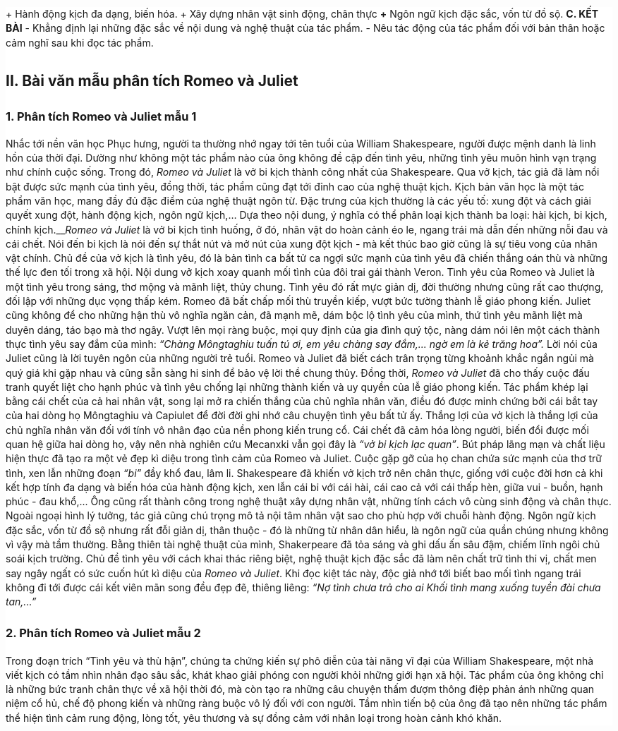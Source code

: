 \+ Hành động kịch đa dạng, biến hóa.
\+ Xây dựng nhân vật sinh động, chân thực
**+** Ngôn ngữ kịch đặc sắc, vốn từ đồ sộ.
**C. KẾT BÀI**
\- Khẳng định lại những đặc sắc về nội dung và nghệ thuật của tác phẩm.
\- Nêu tác động của tác phẩm đối với bản thân hoặc cảm nghĩ sau khi đọc tác phẩm.
## **II. Bài văn mẫu phân tích Romeo và Juliet**
### **1\. Phân tích Romeo và Juliet mẫu 1**
Nhắc tới nền văn học Phục hưng, người ta thường nhớ ngay tới tên tuổi của William Shakespeare, người được mệnh danh là linh hồn của thời đại. Dường như không một tác phẩm nào của ông không đề cập đến tình yêu, những tình yêu muôn hình vạn trạng như chính cuộc sống. Trong đó, _Romeo và Juliet_ là vở bi kịch thành công nhất của Shakespeare. Qua vở kịch, tác giả đã làm nổi bật được sức mạnh của tình yêu, đồng thời, tác phẩm cũng đạt tới đỉnh cao của nghệ thuật kịch.
Kịch bản văn học là một tác phẩm văn học, mang đầy đủ đặc điểm của nghệ thuật ngôn từ. Đặc trưng của kịch thường là các yếu tố: xung đột và cách giải quyết xung đột, hành động kịch, ngôn ngữ kịch,… Dựa theo nội dung, ý nghĩa có thể phân loại kịch thành ba loại: hài kịch, bi kịch, chính kịch.___Romeo và Juliet_ là vở bi kịch tình huống, ở đó, nhân vật do hoàn cảnh éo le, ngang trái mà dẫn đến những nỗi đau và cái chết. Nói đến bi kịch là nói đến sự thắt nút và mở nút của xung đột kịch - mà kết thúc bao giờ cũng là sự tiêu vong của nhân vật chính.
Chủ đề của vở kịch là tình yêu, đó là bản tình ca bất tử ca ngợi sức mạnh của tình yêu đã chiến thắng oán thù và những thế lực đen tối trong xã hội. Nội dung vở kịch xoay quanh mối tình của đôi trai gái thành Veron. Tình yêu của Romeo và Juliet là một tình yêu trong sáng, thơ mộng và mãnh liệt, thủy chung. Tình yêu đó rất mực giản dị, đời thường nhưng cũng rất cao thượng, đối lập với những dục vọng thấp kém. Romeo đã bất chấp mối thù truyền kiếp, vượt bức tường thành lễ giáo phong kiến. Juliet cũng không để cho những hận thù vô nghĩa ngăn cản, đã mạnh mẽ, dám bộc lộ tình yêu của mình, thứ tình yêu mãnh liệt mà duyên dáng, táo bạo mà thơ ngây. Vượt lên mọi ràng buộc, mọi quy định của gia đình quý tộc, nàng dám nói lên một cách thành thực tình yêu say đắm của mình: _“Chàng_ _Môngtaghiu tuấn tú ơi, em yêu chàng say đắm,... ngờ em là kẻ trăng hoa”._ Lời nói của Juliet cũng là lời tuyên ngôn của những người trẻ tuổi. Romeo và Juliet đã biết cách trân trọng từng khoảnh khắc ngắn ngủi mà quý giá khi gặp nhau và cũng sẵn sàng hi sinh để bảo vệ lời thề chung thủy. Đồng thời, _Romeo và Juliet_ đã cho thấy cuộc đấu tranh quyết liệt cho hạnh phúc và tình yêu chống lại những thành kiến và uy quyền của lễ giáo phong kiến. Tác phẩm khép lại bằng cái chết của cả hai nhân vật, song lại mở ra chiến thắng của chủ nghĩa nhân văn, điều đó được minh chứng bởi cái bắt tay của hai dòng họ Môngtaghiu và Capiulet để đời đời ghi nhớ câu chuyện tình yêu bất tử ấy. Thắng lợi của vở kịch là thắng lợi của chủ nghĩa nhân văn đối với tính vô nhân đạo của nền phong kiến trung cổ. Cái chết đã cảm hóa lòng người, biến đổi được mối quan hệ giữa hai dòng họ, vậy nên nhà nghiên cứu Mecanxki vẫn gọi đây là _“vở bi kịch lạc quan”_.
Bút pháp lãng mạn và chất liệu hiện thực đã tạo ra một vẻ đẹp kì diệu trong tình cảm của Romeo và Juliet. Cuộc gặp gỡ của họ chan chứa sức mạnh của thơ trữ tình, xen lẫn những đoạn _“bi”_ đầy khổ đau, lâm li. Shakespeare đã khiến vở kịch trở nên chân thực, giống với cuộc đời hơn cả khi kết hợp tính đa dạng và biến hóa của hành động kịch, xen lẫn cái bi với cái hài, cái cao cả với cái thấp hèn, giữa vui - buồn, hạnh phúc - đau khổ,... Ông cũng rất thành công trong nghệ thuật xây dựng nhân vật, những tính cách vô cùng sinh động và chân thực. Ngoài ngoại hình lý tưởng, tác giả cũng chú trọng mô tả nội tâm nhân vật sao cho phù hợp với chuỗi hành động. Ngôn ngữ kịch đặc sắc, vốn từ đồ sộ nhưng rất đỗi giản dị, thân thuộc - đó là những từ nhân dân hiểu, là ngôn ngữ của quần chúng nhưng không vì vậy mà tầm thường.
Bằng thiên tài nghệ thuật của mình, Shakerpeare đã tỏa sáng và ghi dấu ấn sâu đậm, chiếm lĩnh ngôi chủ soái kịch trường. Chủ đề tình yêu với cách khai thác riêng biệt, nghệ thuật kịch đặc sắc đã làm nên chất trữ tình thi vị, chất men say ngây ngất có sức cuốn hút kì diệu của _Romeo và Juliet_. Khi đọc kiệt tác này, độc giả nhớ tới biết bao mối tình ngang trái không đi tới được cái kết viên mãn song đều đẹp đẽ, thiêng liêng:
_“Nợ tình chưa trả cho ai_
 _Khối tình mang xuống tuyền đài chưa tan,...”_
### 2\. Phân tích Romeo và Juliet mẫu 2
Trong đoạn trích “Tình yêu và thù hận”, chúng ta chứng kiến sự phô diễn của tài năng vĩ đại của William Shakespeare, một nhà viết kịch có tầm nhìn nhân đạo sâu sắc, khát khao giải phóng con người khỏi những giới hạn xã hội. Tác phẩm của ông không chỉ là những bức tranh chân thực về xã hội thời đó, mà còn tạo ra những câu chuyện thấm đượm thông điệp phản ánh những quan niệm cổ hủ, chế độ phong kiến và những ràng buộc vô lý đối với con người. Tầm nhìn tiến bộ của ông đã tạo nên những tác phẩm thể hiện tình cảm rung động, lòng tốt, yêu thương và sự đồng cảm với nhân loại trong hoàn cảnh khó khăn.